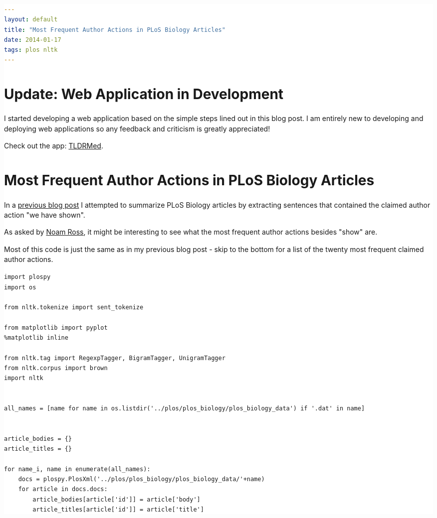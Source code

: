 ```yaml
---
layout: default
title: "Most Frequent Author Actions in PLoS Biology Articles"
date: 2014-01-17
tags: plos nltk
---
```


# Update: Web Application in Development

I started developing a web application based on the simple steps lined
out in this blog post.
I am entirely new to developing and deploying web applications so any
feedback and criticism is greatly appreciated!

Check out the app: [TLDRMed](http://tldrmed.com).

# Most Frequent Author Actions in PLoS Biology Articles

In a [previous blog post](http://georg.io/2014/01/PLoS_Biology_Author_Action) I
attempted to summarize
PLoS Biology articles by extracting sentences that contained the claimed author
action "we have shown".

As asked by [Noam Ross](https://twitter.com/noamross/status/422062035627569152),
it might be interesting to see
what the most frequent author actions besides "show" are.

Most of this code is just the same as in my previous blog post - skip to the
bottom for a list of the twenty most
frequent claimed author actions.


    import plospy
    import os
    
    from nltk.tokenize import sent_tokenize
    
    from matplotlib import pyplot
    %matplotlib inline
    
    from nltk.tag import RegexpTagger, BigramTagger, UnigramTagger
    from nltk.corpus import brown
    import nltk


    all_names = [name for name in os.listdir('../plos/plos_biology/plos_biology_data') if '.dat' in name]


    article_bodies = {}
    article_titles = {}
    
    for name_i, name in enumerate(all_names):
        docs = plospy.PlosXml('../plos/plos_biology/plos_biology_data/'+name)
        for article in docs.docs:
            article_bodies[article['id']] = article['body']
            article_titles[article['id']] = article['title']

